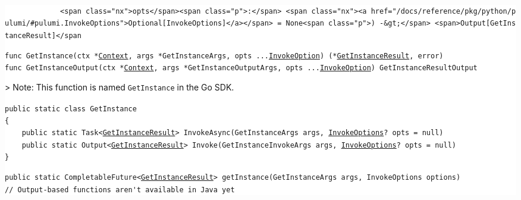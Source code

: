                  <span class="nx">opts</span><span class="p">:</span> <span class="nx"><a href="/docs/reference/pkg/python/pulumi/#pulumi.InvokeOptions">Optional[InvokeOptions]</a></span> = None<span class="p">) -&gt;</span> <span>Output[GetInstanceResult]</span
></code></pre></div>
</pulumi-choosable>
</div>


<div>
<pulumi-choosable type="language" values="go">
<div class="highlight"><pre class="chroma"><code class="language-go" data-lang="go"
><span class="k">func </span>GetInstance<span class="p">(</span><span class="nx">ctx</span><span class="p"> *</span><span class="nx"><a href="https://pkg.go.dev/github.com/pulumi/pulumi/sdk/v3/go/pulumi?tab=doc#Context">Context</a></span><span class="p">,</span> <span class="nx">args</span><span class="p"> *</span><span class="nx">GetInstanceArgs</span><span class="p">,</span> <span class="nx">opts</span><span class="p"> ...</span><span class="nx"><a href="https://pkg.go.dev/github.com/pulumi/pulumi/sdk/v3/go/pulumi?tab=doc#InvokeOption">InvokeOption</a></span><span class="p">) (*<span class="nx"><a href="#result">GetInstanceResult</a></span>, error)</span
><span class="k">
func </span>GetInstanceOutput<span class="p">(</span><span class="nx">ctx</span><span class="p"> *</span><span class="nx"><a href="https://pkg.go.dev/github.com/pulumi/pulumi/sdk/v3/go/pulumi?tab=doc#Context">Context</a></span><span class="p">,</span> <span class="nx">args</span><span class="p"> *</span><span class="nx">GetInstanceOutputArgs</span><span class="p">,</span> <span class="nx">opts</span><span class="p"> ...</span><span class="nx"><a href="https://pkg.go.dev/github.com/pulumi/pulumi/sdk/v3/go/pulumi?tab=doc#InvokeOption">InvokeOption</a></span><span class="p">) GetInstanceResultOutput</span
></code></pre></div>

&gt; Note: This function is named `GetInstance` in the Go SDK.

</pulumi-choosable>
</div>


<div>
<pulumi-choosable type="language" values="csharp">
<div class="highlight"><pre class="chroma"><code class="language-csharp" data-lang="csharp"><span class="k">public static class </span><span class="nx">GetInstance </span><span class="p">
{</span><span class="k">
    public static </span>Task&lt;<span class="nx"><a href="#result">GetInstanceResult</a></span>> <span class="p">InvokeAsync(</span><span class="nx">GetInstanceArgs</span><span class="p"> </span><span class="nx">args<span class="p">,</span> <span class="nx"><a href="/docs/reference/pkg/dotnet/Pulumi/Pulumi.InvokeOptions.html">InvokeOptions</a></span><span class="p">? </span><span class="nx">opts = null<span class="p">)</span><span class="k">
    public static </span>Output&lt;<span class="nx"><a href="#result">GetInstanceResult</a></span>> <span class="p">Invoke(</span><span class="nx">GetInstanceInvokeArgs</span><span class="p"> </span><span class="nx">args<span class="p">,</span> <span class="nx"><a href="/docs/reference/pkg/dotnet/Pulumi/Pulumi.InvokeOptions.html">InvokeOptions</a></span><span class="p">? </span><span class="nx">opts = null<span class="p">)</span><span class="p">
}</span></code></pre></div>
</pulumi-choosable>
</div>


<div>
<pulumi-choosable type="language" values="java">
<div class="highlight"><pre class="chroma"><code class="language-java" data-lang="java"><span class="k">public static CompletableFuture&lt;<span class="nx"><a href="#result">GetInstanceResult</a></span>> </span>getInstance<span class="p">(</span><span class="nx">GetInstanceArgs</span><span class="p"> </span><span class="nx">args<span class="p">,</span> <span class="nx">InvokeOptions</span><span class="p"> </span><span class="nx">options<span class="p">)</span>
<span class="c">// Output-based functions aren't available in Java yet</span>
</code></pre></div>
</pulumi-choosable>
</div>
